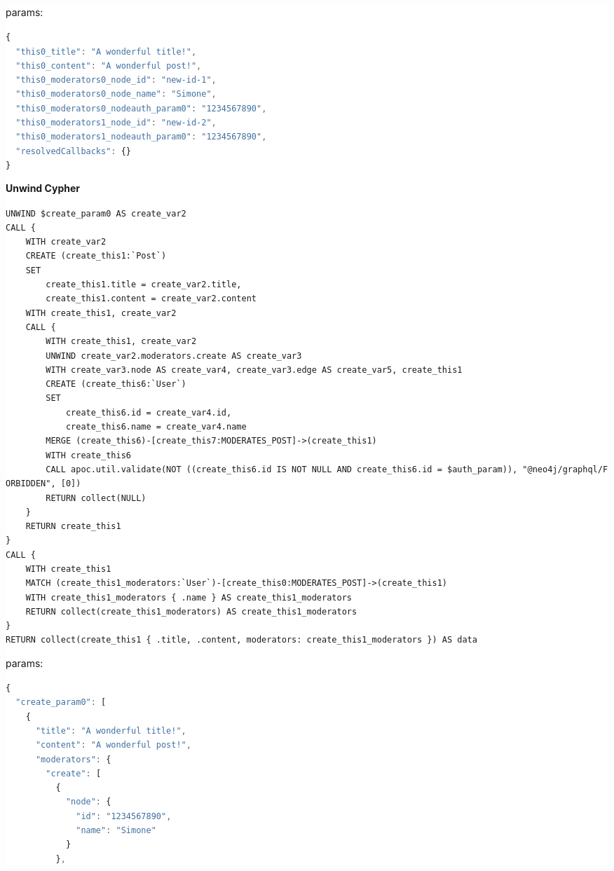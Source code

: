 params:

```javascript
{
  "this0_title": "A wonderful title!",
  "this0_content": "A wonderful post!",
  "this0_moderators0_node_id": "new-id-1",
  "this0_moderators0_node_name": "Simone",
  "this0_moderators0_nodeauth_param0": "1234567890",
  "this0_moderators1_node_id": "new-id-2",
  "this0_moderators1_nodeauth_param0": "1234567890",
  "resolvedCallbacks": {}
}
```

**Unwind Cypher**

```cypher
UNWIND $create_param0 AS create_var2
CALL {
    WITH create_var2
    CREATE (create_this1:`Post`)
    SET
        create_this1.title = create_var2.title,
        create_this1.content = create_var2.content
    WITH create_this1, create_var2
    CALL {
        WITH create_this1, create_var2
        UNWIND create_var2.moderators.create AS create_var3
        WITH create_var3.node AS create_var4, create_var3.edge AS create_var5, create_this1
        CREATE (create_this6:`User`)
        SET
            create_this6.id = create_var4.id,
            create_this6.name = create_var4.name
        MERGE (create_this6)-[create_this7:MODERATES_POST]->(create_this1)
        WITH create_this6
        CALL apoc.util.validate(NOT ((create_this6.id IS NOT NULL AND create_this6.id = $auth_param)), "@neo4j/graphql/FORBIDDEN", [0])
        RETURN collect(NULL)
    }
    RETURN create_this1
}
CALL {
    WITH create_this1
    MATCH (create_this1_moderators:`User`)-[create_this0:MODERATES_POST]->(create_this1)
    WITH create_this1_moderators { .name } AS create_this1_moderators
    RETURN collect(create_this1_moderators) AS create_this1_moderators
}
RETURN collect(create_this1 { .title, .content, moderators: create_this1_moderators }) AS data
```

params:

```javascript
{
  "create_param0": [
    {
      "title": "A wonderful title!",
      "content": "A wonderful post!",
      "moderators": {
        "create": [
          {
            "node": {
              "id": "1234567890",
              "name": "Simone"
            }
          },
```